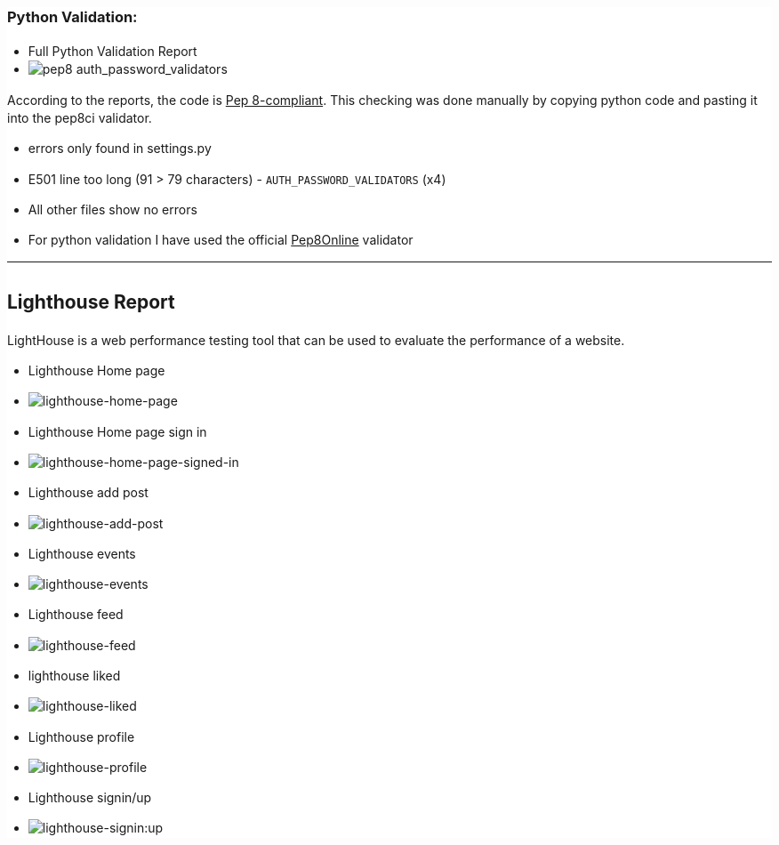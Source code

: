 
### Python Validation:

- Full Python Validation Report
- ![ pep8 auth_password_validators](https://github.com/user-attachments/assets/bc2012c3-f01c-4012-8dd4-93b2ec903f8e)

According to the reports, the code is [Pep 8-compliant](https://legacy.python.org/dev/peps/pep-0008/). This checking was done manually by copying python code and pasting it into the pep8ci validator.

- errors only found in settings.py
- E501 line too long (91 > 79 characters) - `AUTH_PASSWORD_VALIDATORS` (x4)

- All other files show no errors

- For python validation I have used the official [Pep8Online](http://pep8online.com/) validator

---

## Lighthouse Report

LightHouse is a web performance testing tool that can be used to evaluate the performance of a website. 

- Lighthouse Home page
- ![lighthouse-home-page](https://github.com/user-attachments/assets/ac540c3e-6660-4983-865f-4806a15dee85)

- Lighthouse Home page sign in
- ![lighthouse-home-page-signed-in](https://github.com/user-attachments/assets/371bf302-426d-41c2-990b-cb10f2971d40)


- Lighthouse add post
- ![lighthouse-add-post](https://github.com/user-attachments/assets/dd66061f-4d5d-4dfd-b6a4-ee842d2f161a)

- Lighthouse events
- ![lighthouse-events](https://github.com/user-attachments/assets/f2db40d6-7493-40e5-8859-e9877e2b2888)

- Lighthouse feed
- ![lighthouse-feed](https://github.com/user-attachments/assets/1e69afff-bcd5-4905-a2a1-3ddaf418f0ea)

- lighthouse liked
- ![lighthouse-liked](https://github.com/user-attachments/assets/f748e563-d867-4393-9a74-a9e11525d21a)

- Lighthouse profile
- ![lighthouse-profile](https://github.com/user-attachments/assets/6361e972-50c1-4025-bf09-a7a9ac992c85)

- Lighthouse signin/up
- ![lighthouse-signin:up](https://github.com/user-attachments/assets/c163dc00-20fe-471b-88af-17985804334d)


